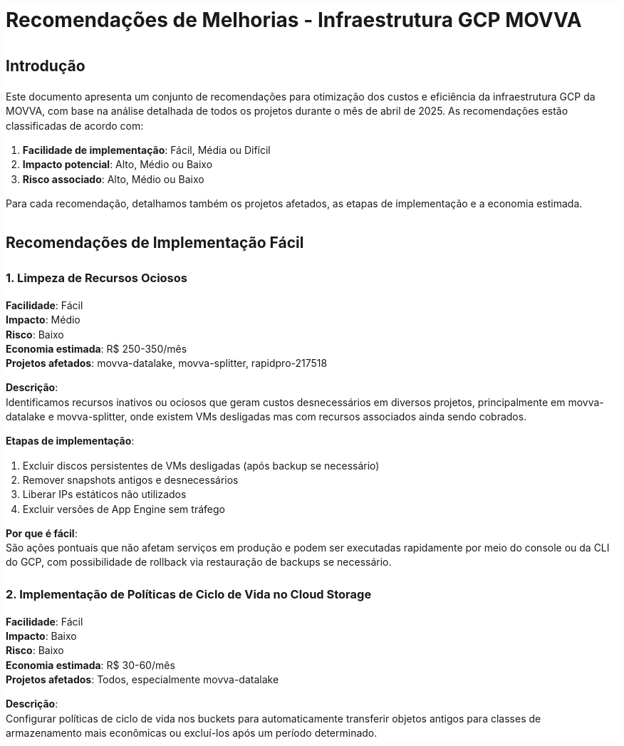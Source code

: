 # Recomendações de Melhorias - Infraestrutura GCP MOVVA

## Introdução

Este documento apresenta um conjunto de recomendações para otimização dos custos e eficiência da infraestrutura GCP da MOVVA, com base na análise detalhada de todos os projetos durante o mês de abril de 2025. As recomendações estão classificadas de acordo com:

1. **Facilidade de implementação**: Fácil, Média ou Difícil
2. **Impacto potencial**: Alto, Médio ou Baixo
3. **Risco associado**: Alto, Médio ou Baixo

Para cada recomendação, detalhamos também os projetos afetados, as etapas de implementação e a economia estimada.

## Recomendações de Implementação Fácil

### 1. Limpeza de Recursos Ociosos

**Facilidade**: Fácil  
**Impacto**: Médio  
**Risco**: Baixo  
**Economia estimada**: R$ 250-350/mês  
**Projetos afetados**: movva-datalake, movva-splitter, rapidpro-217518

**Descrição**:  
Identificamos recursos inativos ou ociosos que geram custos desnecessários em diversos projetos, principalmente em movva-datalake e movva-splitter, onde existem VMs desligadas mas com recursos associados ainda sendo cobrados.

**Etapas de implementação**:
1. Excluir discos persistentes de VMs desligadas (após backup se necessário)
2. Remover snapshots antigos e desnecessários
3. Liberar IPs estáticos não utilizados
4. Excluir versões de App Engine sem tráfego

**Por que é fácil**:  
São ações pontuais que não afetam serviços em produção e podem ser executadas rapidamente por meio do console ou da CLI do GCP, com possibilidade de rollback via restauração de backups se necessário.

### 2. Implementação de Políticas de Ciclo de Vida no Cloud Storage

**Facilidade**: Fácil  
**Impacto**: Baixo  
**Risco**: Baixo  
**Economia estimada**: R$ 30-60/mês  
**Projetos afetados**: Todos, especialmente movva-datalake

**Descrição**:  
Configurar políticas de ciclo de vida nos buckets para automaticamente transferir objetos antigos para classes de armazenamento mais econômicas ou excluí-los após um período determinado.
